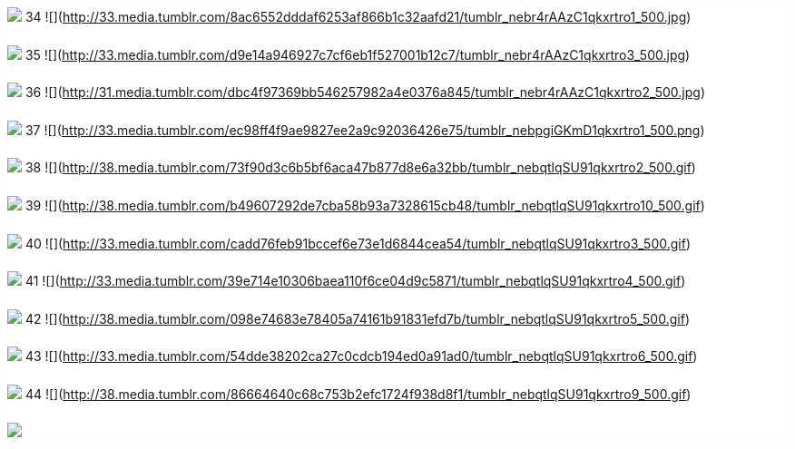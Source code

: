 ![](http://33.media.tumblr.com/8ac6552dddaf6253af866b1c32aafd21/tumblr_nebr4rAAzC1qkxrtro1_500.jpg)
34
\!\[\]\(http://33.media.tumblr.com/8ac6552dddaf6253af866b1c32aafd21/tumblr_nebr4rAAzC1qkxrtro1_500.jpg)
<br><br>
![](http://33.media.tumblr.com/d9e14a946927c7cf6eb1f527001b12c7/tumblr_nebr4rAAzC1qkxrtro3_500.jpg)
35
\!\[\]\(http://33.media.tumblr.com/d9e14a946927c7cf6eb1f527001b12c7/tumblr_nebr4rAAzC1qkxrtro3_500.jpg)
<br><br>
![](http://31.media.tumblr.com/dbc4f97369bb546257982a4e0376a845/tumblr_nebr4rAAzC1qkxrtro2_500.jpg)
36
\!\[\]\(http://31.media.tumblr.com/dbc4f97369bb546257982a4e0376a845/tumblr_nebr4rAAzC1qkxrtro2_500.jpg)
<br><br>
![](http://33.media.tumblr.com/ec98ff4f9ae9827ee2a9c92036426e75/tumblr_nebpgiGKmD1qkxrtro1_500.png)
37
\!\[\]\(http://33.media.tumblr.com/ec98ff4f9ae9827ee2a9c92036426e75/tumblr_nebpgiGKmD1qkxrtro1_500.png)
<br><br>
![](http://38.media.tumblr.com/73f90d3c6b5bf6aca47b877d8e6a32bb/tumblr_nebqtlqSU91qkxrtro2_500.gif)
38
\!\[\]\(http://38.media.tumblr.com/73f90d3c6b5bf6aca47b877d8e6a32bb/tumblr_nebqtlqSU91qkxrtro2_500.gif)
<br><br>
![](http://38.media.tumblr.com/b49607292de7cba58b93a7328615cb48/tumblr_nebqtlqSU91qkxrtro10_500.gif)
39
\!\[\]\(http://38.media.tumblr.com/b49607292de7cba58b93a7328615cb48/tumblr_nebqtlqSU91qkxrtro10_500.gif)
<br><br>
![](http://33.media.tumblr.com/cadd76feb91bccef6e73e1d6844cea54/tumblr_nebqtlqSU91qkxrtro3_500.gif)
40
\!\[\]\(http://33.media.tumblr.com/cadd76feb91bccef6e73e1d6844cea54/tumblr_nebqtlqSU91qkxrtro3_500.gif)
<br><br>
![](http://33.media.tumblr.com/39e714e10306baea110f6ce04d9c5871/tumblr_nebqtlqSU91qkxrtro4_500.gif)
41
\!\[\]\(http://33.media.tumblr.com/39e714e10306baea110f6ce04d9c5871/tumblr_nebqtlqSU91qkxrtro4_500.gif)
<br><br>
![](http://38.media.tumblr.com/098e74683e78405a74161b91831efd7b/tumblr_nebqtlqSU91qkxrtro5_500.gif)
42
\!\[\]\(http://38.media.tumblr.com/098e74683e78405a74161b91831efd7b/tumblr_nebqtlqSU91qkxrtro5_500.gif)
<br><br>
![](http://33.media.tumblr.com/54dde38202ca27c0cdcb194ed0a91ad0/tumblr_nebqtlqSU91qkxrtro6_500.gif)
43
\!\[\]\(http://33.media.tumblr.com/54dde38202ca27c0cdcb194ed0a91ad0/tumblr_nebqtlqSU91qkxrtro6_500.gif)
<br><br>
![](http://38.media.tumblr.com/86664640c68c753b2efc1724f938d8f1/tumblr_nebqtlqSU91qkxrtro9_500.gif)
44
\!\[\]\(http://38.media.tumblr.com/86664640c68c753b2efc1724f938d8f1/tumblr_nebqtlqSU91qkxrtro9_500.gif)
<br><br>
![](http://33.media.tumblr.com/3b1819178a81327c587b969aa93b3d61/tumblr_nebqtlqSU91qkxrtro7_500.gif)